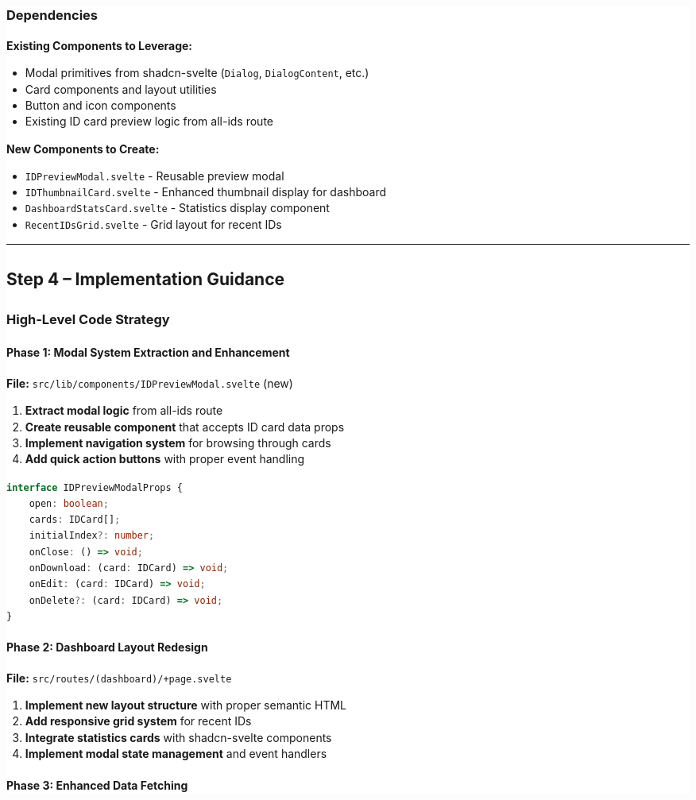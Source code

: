 ```sql
```

### **Dependencies**

**Existing Components to Leverage:**
- Modal primitives from shadcn-svelte (`Dialog`, `DialogContent`, etc.)
- Card components and layout utilities
- Button and icon components
- Existing ID card preview logic from all-ids route

**New Components to Create:**
- `IDPreviewModal.svelte` - Reusable preview modal
- `IDThumbnailCard.svelte` - Enhanced thumbnail display for dashboard
- `DashboardStatsCard.svelte` - Statistics display component
- `RecentIDsGrid.svelte` - Grid layout for recent IDs

---

## Step 4 – Implementation Guidance

### **High-Level Code Strategy**

#### **Phase 1: Modal System Extraction and Enhancement**

**File:** `src/lib/components/IDPreviewModal.svelte` (new)

1. **Extract modal logic** from all-ids route
2. **Create reusable component** that accepts ID card data props
3. **Implement navigation system** for browsing through cards
4. **Add quick action buttons** with proper event handling

```typescript
interface IDPreviewModalProps {
    open: boolean;
    cards: IDCard[];
    initialIndex?: number;
    onClose: () => void;
    onDownload: (card: IDCard) => void;
    onEdit: (card: IDCard) => void;
    onDelete?: (card: IDCard) => void;
}
```

#### **Phase 2: Dashboard Layout Redesign**

**File:** `src/routes/(dashboard)/+page.svelte`

1. **Implement new layout structure** with proper semantic HTML
2. **Add responsive grid system** for recent IDs
3. **Integrate statistics cards** with shadcn-svelte components
4. **Implement modal state management** and event handlers

#### **Phase 3: Enhanced Data Fetching**
